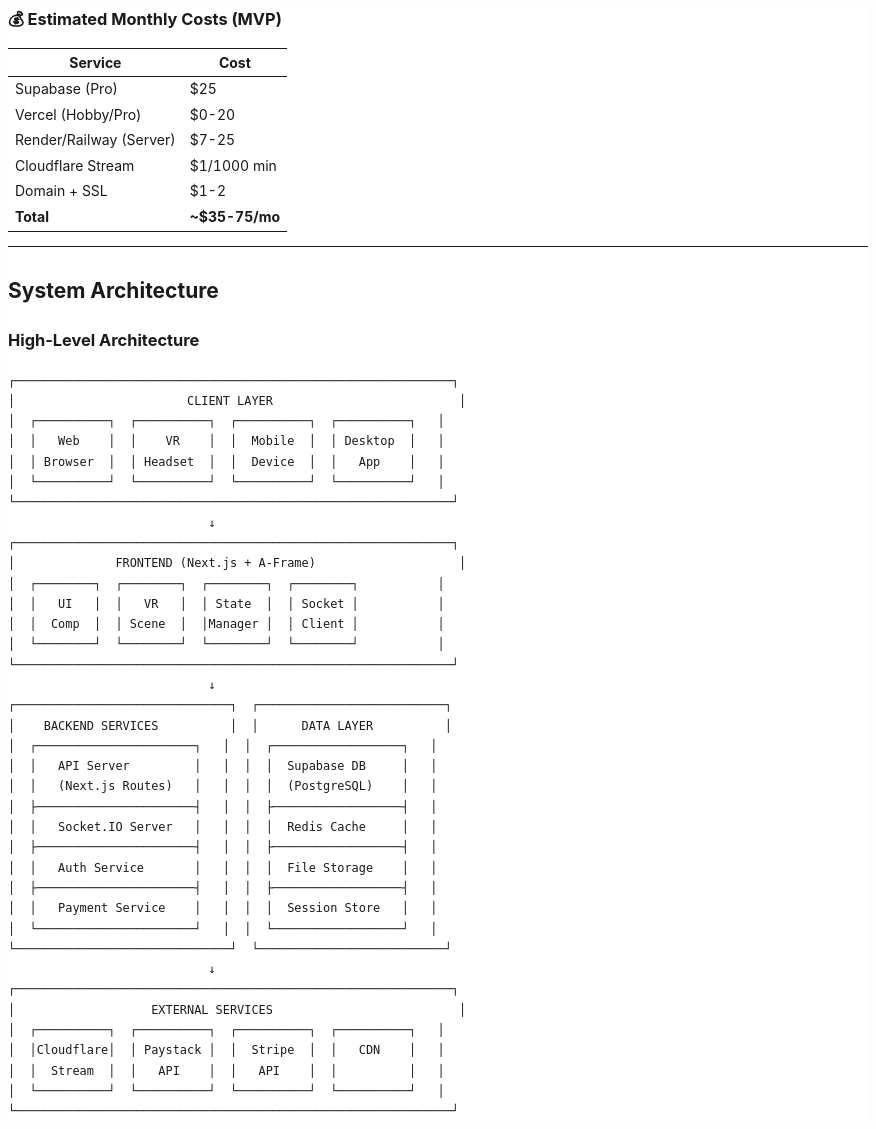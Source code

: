 ### 💰 Estimated Monthly Costs (MVP)

| Service | Cost |
|---------|------|
| Supabase (Pro) | $25 |
| Vercel (Hobby/Pro) | $0-20 |
| Render/Railway (Server) | $7-25 |
| Cloudflare Stream | $1/1000 min |
| Domain + SSL | $1-2 |
| **Total** | **~$35-75/mo** |

---

## System Architecture

### High-Level Architecture

```
┌─────────────────────────────────────────────────────────────┐
│                        CLIENT LAYER                          │
│  ┌──────────┐  ┌──────────┐  ┌──────────┐  ┌──────────┐   │
│  │   Web    │  │    VR    │  │  Mobile  │  │ Desktop  │   │
│  │ Browser  │  │ Headset  │  │  Device  │  │   App    │   │
│  └──────────┘  └──────────┘  └──────────┘  └──────────┘   │
└─────────────────────────────────────────────────────────────┘
                            ↓
┌─────────────────────────────────────────────────────────────┐
│              FRONTEND (Next.js + A-Frame)                    │
│  ┌────────┐  ┌────────┐  ┌────────┐  ┌────────┐           │
│  │   UI   │  │   VR   │  │ State  │  │ Socket │           │
│  │  Comp  │  │ Scene  │  │Manager │  │ Client │           │
│  └────────┘  └────────┘  └────────┘  └────────┘           │
└─────────────────────────────────────────────────────────────┘
                            ↓
┌──────────────────────────────┐  ┌──────────────────────────┐
│    BACKEND SERVICES          │  │      DATA LAYER          │
│  ┌──────────────────────┐   │  │  ┌──────────────────┐   │
│  │   API Server         │   │  │  │  Supabase DB     │   │
│  │   (Next.js Routes)   │   │  │  │  (PostgreSQL)    │   │
│  ├──────────────────────┤   │  │  ├──────────────────┤   │
│  │   Socket.IO Server   │   │  │  │  Redis Cache     │   │
│  ├──────────────────────┤   │  │  ├──────────────────┤   │
│  │   Auth Service       │   │  │  │  File Storage    │   │
│  ├──────────────────────┤   │  │  ├──────────────────┤   │
│  │   Payment Service    │   │  │  │  Session Store   │   │
│  └──────────────────────┘   │  │  └──────────────────┘   │
└──────────────────────────────┘  └──────────────────────────┘
                            ↓
┌─────────────────────────────────────────────────────────────┐
│                   EXTERNAL SERVICES                          │
│  ┌──────────┐  ┌──────────┐  ┌──────────┐  ┌──────────┐   │
│  │Cloudflare│  │ Paystack │  │  Stripe  │  │   CDN    │   │
│  │  Stream  │  │   API    │  │   API    │  │          │   │
│  └──────────┘  └──────────┘  └──────────┘  └──────────┘   │
└─────────────────────────────────────────────────────────────┘
```
